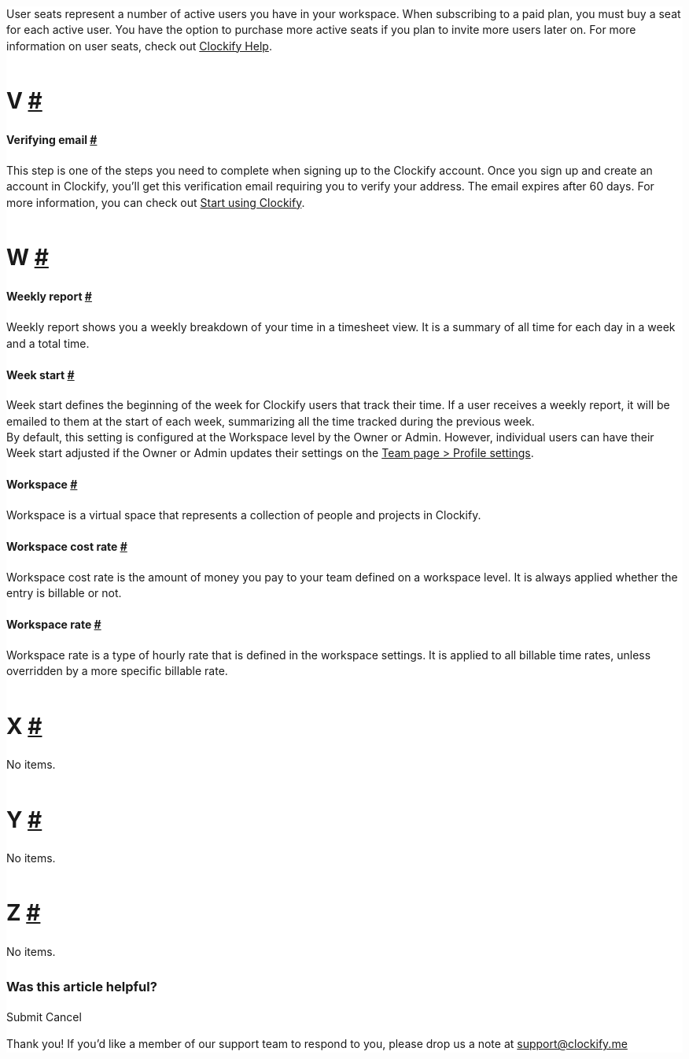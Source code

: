 User seats represent a number of active users you have in your workspace. When subscribing to a paid plan, you must buy a seat for each active user. You have the option to purchase more active seats if you plan to invite more users later on. For more information on user seats, check out [Clockify Help](https://clockify.me/help/administration/subscribe-upgrade#user-seats).

# V [#](#v)

#### Verifying email [#](#verifying-email)

This step is one of the steps you need to complete when signing up to the Clockify account. Once you sign up and create an account in Clockify, you’ll get this verification email requiring you to verify your address. The email expires after 60 days. For more information, you can check out [Start using Clockify](https://clockify.me/help/getting-started/start-using-clockify).

# W [#](#w)

#### Weekly report [#](#weekly-report)

Weekly report shows you a weekly breakdown of your time in a timesheet view. It is a summary of all time for each day in a week and a total time.

#### Week start [#](#week-start)

Week start defines the beginning of the week for Clockify users that track their time. If a user receives a weekly report, it will be emailed to them at the start of each week, summarizing all the time tracked during the previous week.   
By default, this setting is configured at the Workspace level by the Owner or Admin. However, individual users can have their Week start adjusted if the Owner or Admin updates their settings on the [Team page > Profile settings](https://clockify.me/help/administration/edit-profiles).

#### Workspace [#](#workspace)

Workspace is a virtual space that represents a collection of people and projects in Clockify.

#### Workspace cost rate [#](#workspace-cost-rate)

Workspace cost rate is the amount of money you pay to your team defined on a workspace level. It is always applied whether the entry is billable or not.

#### Workspace rate [#](#workspace-rate)

Workspace rate is a type of hourly rate that is defined in the workspace settings. It is applied to all billable time rates, unless overridden by a more specific billable rate.

# X [#](#x)

No items.

# Y [#](#y)

No items.

# Z [#](#z)

No items.

### Was this article helpful?

Submit
Cancel

Thank you! If you’d like a member of our support team to respond to you, please drop us a note at support@clockify.me